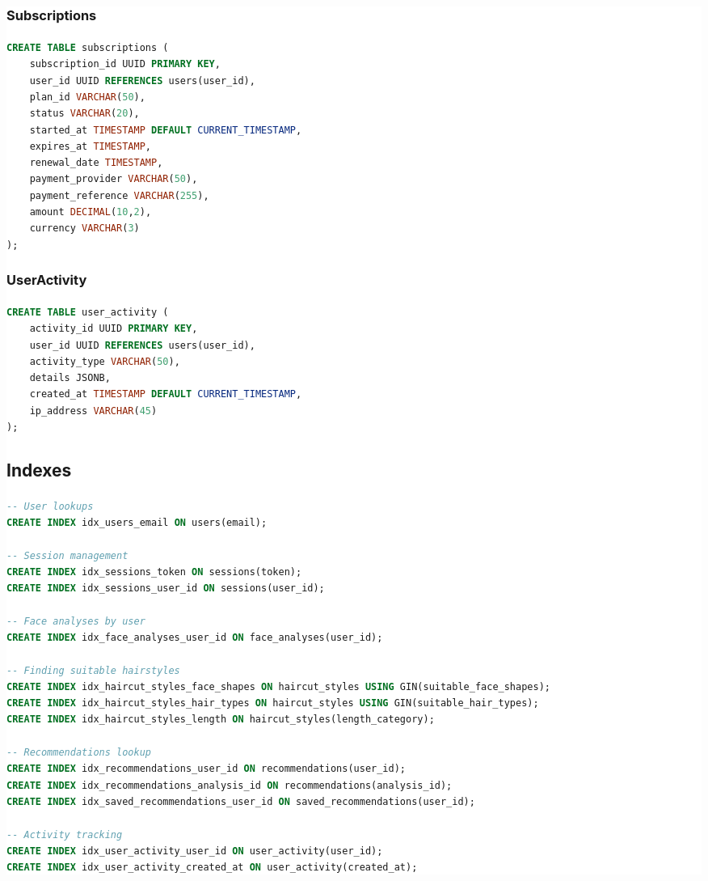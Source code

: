 ### Subscriptions

```sql
CREATE TABLE subscriptions (
    subscription_id UUID PRIMARY KEY,
    user_id UUID REFERENCES users(user_id),
    plan_id VARCHAR(50),
    status VARCHAR(20),
    started_at TIMESTAMP DEFAULT CURRENT_TIMESTAMP,
    expires_at TIMESTAMP,
    renewal_date TIMESTAMP,
    payment_provider VARCHAR(50),
    payment_reference VARCHAR(255),
    amount DECIMAL(10,2),
    currency VARCHAR(3)
);
```

### UserActivity

```sql
CREATE TABLE user_activity (
    activity_id UUID PRIMARY KEY,
    user_id UUID REFERENCES users(user_id),
    activity_type VARCHAR(50),
    details JSONB,
    created_at TIMESTAMP DEFAULT CURRENT_TIMESTAMP,
    ip_address VARCHAR(45)
);
```

## Indexes

```sql
-- User lookups
CREATE INDEX idx_users_email ON users(email);

-- Session management
CREATE INDEX idx_sessions_token ON sessions(token);
CREATE INDEX idx_sessions_user_id ON sessions(user_id);

-- Face analyses by user
CREATE INDEX idx_face_analyses_user_id ON face_analyses(user_id);

-- Finding suitable hairstyles
CREATE INDEX idx_haircut_styles_face_shapes ON haircut_styles USING GIN(suitable_face_shapes);
CREATE INDEX idx_haircut_styles_hair_types ON haircut_styles USING GIN(suitable_hair_types);
CREATE INDEX idx_haircut_styles_length ON haircut_styles(length_category);

-- Recommendations lookup
CREATE INDEX idx_recommendations_user_id ON recommendations(user_id);
CREATE INDEX idx_recommendations_analysis_id ON recommendations(analysis_id);
CREATE INDEX idx_saved_recommendations_user_id ON saved_recommendations(user_id);

-- Activity tracking
CREATE INDEX idx_user_activity_user_id ON user_activity(user_id);
CREATE INDEX idx_user_activity_created_at ON user_activity(created_at);
```
